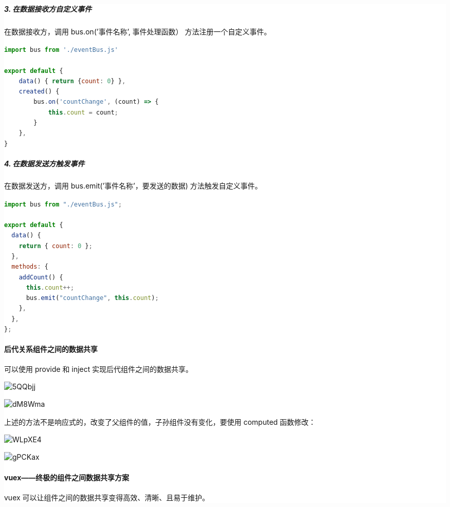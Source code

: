 ##### 3. 在数据接收方自定义事件

在数据接收方，调用 bus.on(’事件名称’, 事件处理函数） 方法注册一个自定义事件。

```jsx
import bus from './eventBus.js'

export default {
    data() { return {count: 0} },
    created() {
        bus.on('countChange', (count) => {
            this.count = count;
        }
    },
}
```

##### 4. 在数据发送方触发事件

在数据发送方，调用 bus.emit(’事件名称’，要发送的数据) 方法触发自定义事件。

```jsx
import bus from "./eventBus.js";

export default {
  data() {
    return { count: 0 };
  },
  methods: {
    addCount() {
      this.count++;
      bus.emit("countChange", this.count);
    },
  },
};
```

#### 后代关系组件之间的数据共享

可以使用 provide 和 inject 实现后代组件之间的数据共享。

![5QQbjj](http://timpcfan-site.cdn.bcebos.com/imgs/5QQbjj.png)

![dM8Wma](http://timpcfan-site.cdn.bcebos.com/imgs/dM8Wma.png)

上述的方法不是响应式的，改变了父组件的值，子孙组件没有变化，要使用 computed 函数修改：

![WLpXE4](http://timpcfan-site.cdn.bcebos.com/imgs/WLpXE4.png)

![gPCKax](http://timpcfan-site.cdn.bcebos.com/imgs/gPCKax.png)

#### vuex——终极的组件之间数据共享方案

vuex 可以让组件之间的数据共享变得高效、清晰、且易于维护。
